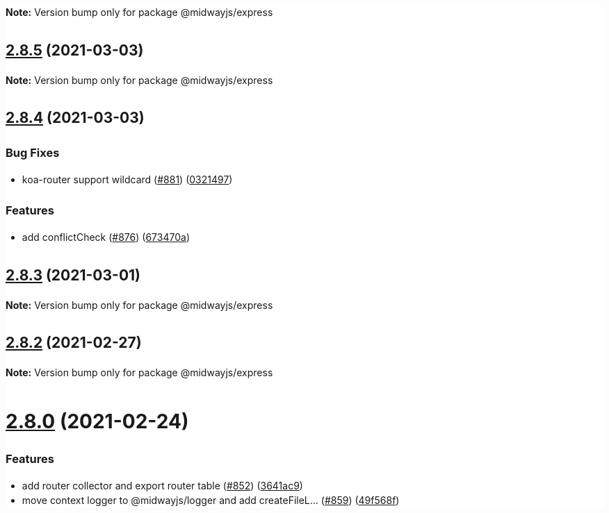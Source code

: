 **Note:** Version bump only for package @midwayjs/express





## [2.8.5](https://github.com/midwayjs/midway/compare/v2.8.4...v2.8.5) (2021-03-03)

**Note:** Version bump only for package @midwayjs/express





## [2.8.4](https://github.com/midwayjs/midway/compare/v2.8.3...v2.8.4) (2021-03-03)


### Bug Fixes

* koa-router support wildcard ([#881](https://github.com/midwayjs/midway/issues/881)) ([0321497](https://github.com/midwayjs/midway/commit/0321497421de648dc791ceb60316c78026dc3cf9))


### Features

* add conflictCheck ([#876](https://github.com/midwayjs/midway/issues/876)) ([673470a](https://github.com/midwayjs/midway/commit/673470a14e3f5a159bf7a2f1e56cbf27cc3b6b21))





## [2.8.3](https://github.com/midwayjs/midway/compare/v2.8.2...v2.8.3) (2021-03-01)

**Note:** Version bump only for package @midwayjs/express





## [2.8.2](https://github.com/midwayjs/midway/compare/v2.8.0...v2.8.2) (2021-02-27)

**Note:** Version bump only for package @midwayjs/express





# [2.8.0](https://github.com/midwayjs/midway/compare/v2.7.7...v2.8.0) (2021-02-24)


### Features

* add router collector and export router table ([#852](https://github.com/midwayjs/midway/issues/852)) ([3641ac9](https://github.com/midwayjs/midway/commit/3641ac9c78ed9888525ce0c87415b961d4602fa8))
* move context logger to @midwayjs/logger and add createFileL… ([#859](https://github.com/midwayjs/midway/issues/859)) ([49f568f](https://github.com/midwayjs/midway/commit/49f568f372b610494d59fa415f4f241c400c7db0))
